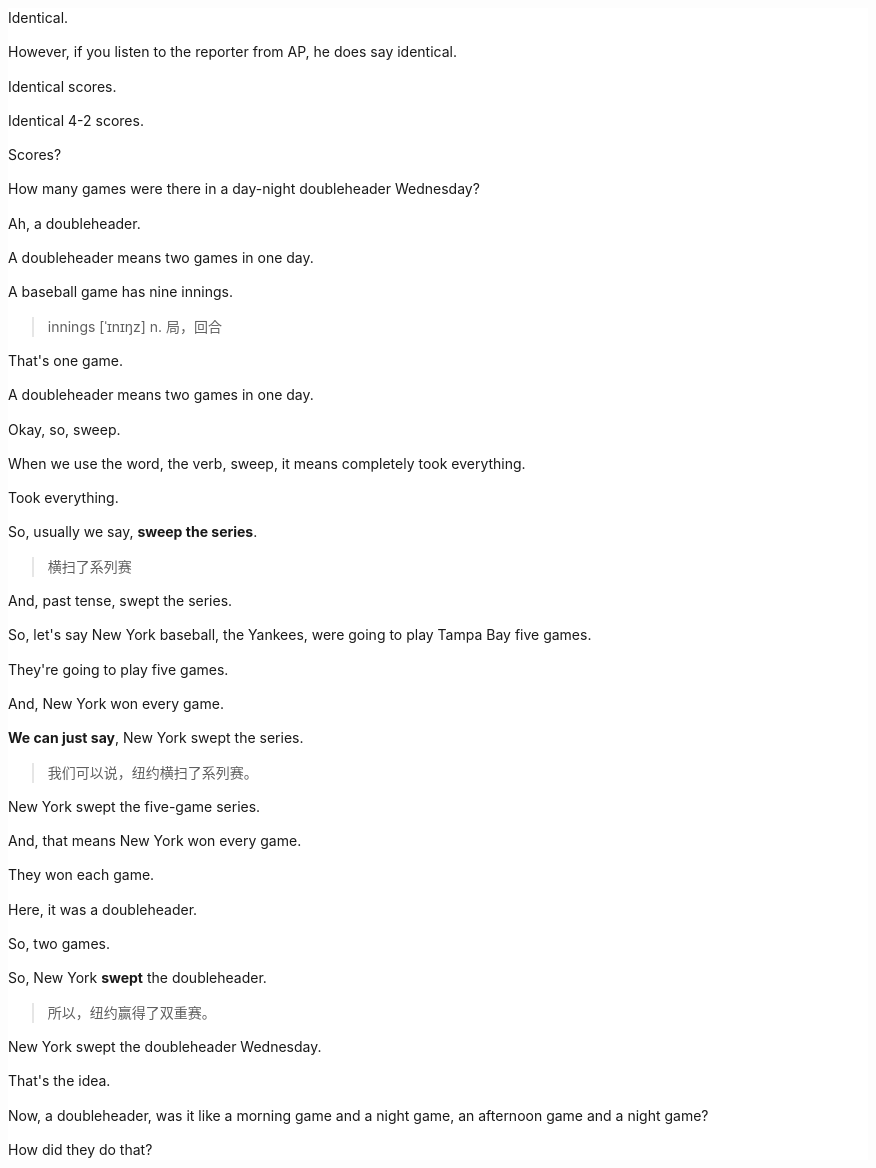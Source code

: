 Identical.

However, if you listen to the reporter from AP, he does say identical.

Identical scores.

Identical 4-2 scores.

Scores?

How many games were there in a day-night doubleheader Wednesday?

Ah, a doubleheader.

A doubleheader means two games in one day.

A baseball game has nine innings.
> innings [ˈɪnɪŋz] n. 局，回合

That's one game.

A doubleheader means two games in one day.

Okay, so, sweep.

When we use the word, the verb, sweep, it means completely took everything.

Took everything.

So, usually we say, **sweep the series**.
> 横扫了系列赛

And, past tense, swept the series.

So, let's say New York baseball, the Yankees, were going to play Tampa Bay five games.

They're going to play five games.

And, New York won every game.

**We can just say**, New York swept the series.
> 我们可以说，纽约横扫了系列赛。

New York swept the five-game series.

And, that means New York won every game.

They won each game.

Here, it was a doubleheader.

So, two games.

So, New York **swept** the doubleheader.
> 所以，纽约赢得了双重赛。

New York swept the doubleheader Wednesday.

That's the idea.

Now, a doubleheader, was it like a morning game and a night game, an afternoon game and a night game?

How did they do that?
